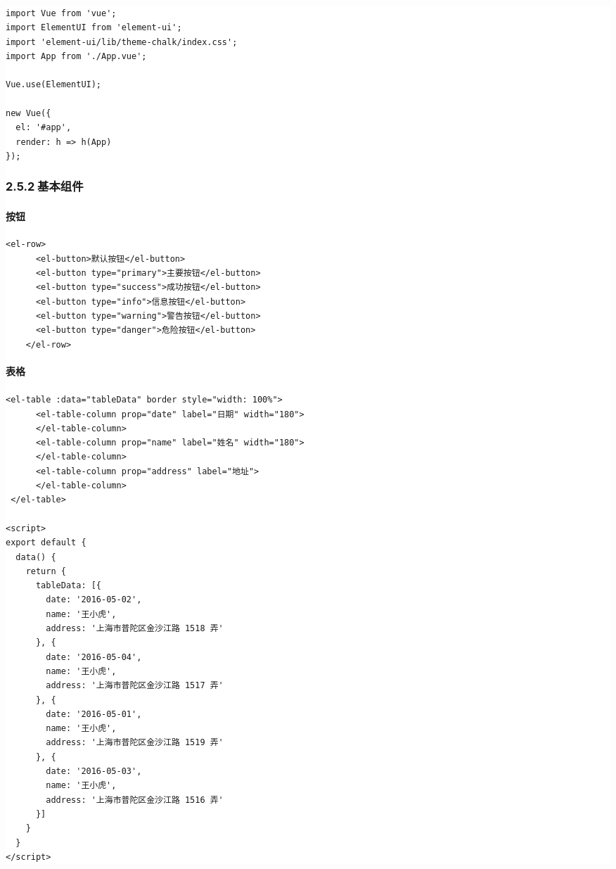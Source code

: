 ```vue
import Vue from 'vue';
import ElementUI from 'element-ui';
import 'element-ui/lib/theme-chalk/index.css';
import App from './App.vue';

Vue.use(ElementUI);

new Vue({
  el: '#app',
  render: h => h(App)
});
```

### 2.5.2 基本组件

#### 按钮

```Vue
<el-row>
      <el-button>默认按钮</el-button>
      <el-button type="primary">主要按钮</el-button>
      <el-button type="success">成功按钮</el-button>
      <el-button type="info">信息按钮</el-button>
      <el-button type="warning">警告按钮</el-button>
      <el-button type="danger">危险按钮</el-button>
    </el-row>
```

#### 表格

```vue
<el-table :data="tableData" border style="width: 100%">
      <el-table-column prop="date" label="日期" width="180">
      </el-table-column>
      <el-table-column prop="name" label="姓名" width="180">
      </el-table-column>
      <el-table-column prop="address" label="地址">
      </el-table-column>
 </el-table>

<script>
export default {
  data() {
    return {
      tableData: [{
        date: '2016-05-02',
        name: '王小虎',
        address: '上海市普陀区金沙江路 1518 弄'
      }, {
        date: '2016-05-04',
        name: '王小虎',
        address: '上海市普陀区金沙江路 1517 弄'
      }, {
        date: '2016-05-01',
        name: '王小虎',
        address: '上海市普陀区金沙江路 1519 弄'
      }, {
        date: '2016-05-03',
        name: '王小虎',
        address: '上海市普陀区金沙江路 1516 弄'
      }]
    }
  }
</script>
```
